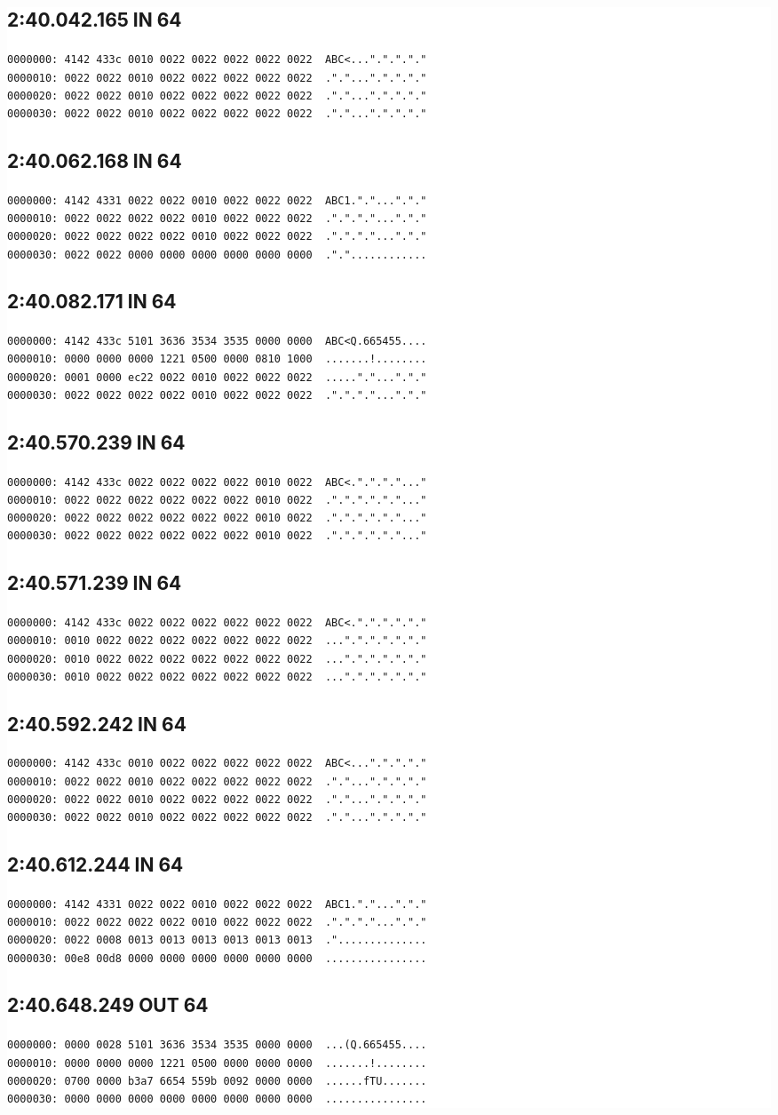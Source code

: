 ## 2:40.042.165 IN 64
    0000000: 4142 433c 0010 0022 0022 0022 0022 0022  ABC<..."."."."."
    0000010: 0022 0022 0010 0022 0022 0022 0022 0022  ."."..."."."."."
    0000020: 0022 0022 0010 0022 0022 0022 0022 0022  ."."..."."."."."
    0000030: 0022 0022 0010 0022 0022 0022 0022 0022  ."."..."."."."."

## 2:40.062.168 IN 64
    0000000: 4142 4331 0022 0022 0010 0022 0022 0022  ABC1."."..."."."
    0000010: 0022 0022 0022 0022 0010 0022 0022 0022  ."."."."..."."."
    0000020: 0022 0022 0022 0022 0010 0022 0022 0022  ."."."."..."."."
    0000030: 0022 0022 0000 0000 0000 0000 0000 0000  ."."............

## 2:40.082.171 IN 64
    0000000: 4142 433c 5101 3636 3534 3535 0000 0000  ABC<Q.665455....
    0000010: 0000 0000 0000 1221 0500 0000 0810 1000  .......!........
    0000020: 0001 0000 ec22 0022 0010 0022 0022 0022  ....."."..."."."
    0000030: 0022 0022 0022 0022 0010 0022 0022 0022  ."."."."..."."."

## 2:40.570.239 IN 64
    0000000: 4142 433c 0022 0022 0022 0022 0010 0022  ABC<."."."."..."
    0000010: 0022 0022 0022 0022 0022 0022 0010 0022  ."."."."."."..."
    0000020: 0022 0022 0022 0022 0022 0022 0010 0022  ."."."."."."..."
    0000030: 0022 0022 0022 0022 0022 0022 0010 0022  ."."."."."."..."

## 2:40.571.239 IN 64
    0000000: 4142 433c 0022 0022 0022 0022 0022 0022  ABC<."."."."."."
    0000010: 0010 0022 0022 0022 0022 0022 0022 0022  ..."."."."."."."
    0000020: 0010 0022 0022 0022 0022 0022 0022 0022  ..."."."."."."."
    0000030: 0010 0022 0022 0022 0022 0022 0022 0022  ..."."."."."."."

## 2:40.592.242 IN 64
    0000000: 4142 433c 0010 0022 0022 0022 0022 0022  ABC<..."."."."."
    0000010: 0022 0022 0010 0022 0022 0022 0022 0022  ."."..."."."."."
    0000020: 0022 0022 0010 0022 0022 0022 0022 0022  ."."..."."."."."
    0000030: 0022 0022 0010 0022 0022 0022 0022 0022  ."."..."."."."."

## 2:40.612.244 IN 64
    0000000: 4142 4331 0022 0022 0010 0022 0022 0022  ABC1."."..."."."
    0000010: 0022 0022 0022 0022 0010 0022 0022 0022  ."."."."..."."."
    0000020: 0022 0008 0013 0013 0013 0013 0013 0013  ."..............
    0000030: 00e8 00d8 0000 0000 0000 0000 0000 0000  ................

## 2:40.648.249 OUT 64
    0000000: 0000 0028 5101 3636 3534 3535 0000 0000  ...(Q.665455....
    0000010: 0000 0000 0000 1221 0500 0000 0000 0000  .......!........
    0000020: 0700 0000 b3a7 6654 559b 0092 0000 0000  ......fTU.......
    0000030: 0000 0000 0000 0000 0000 0000 0000 0000  ................
